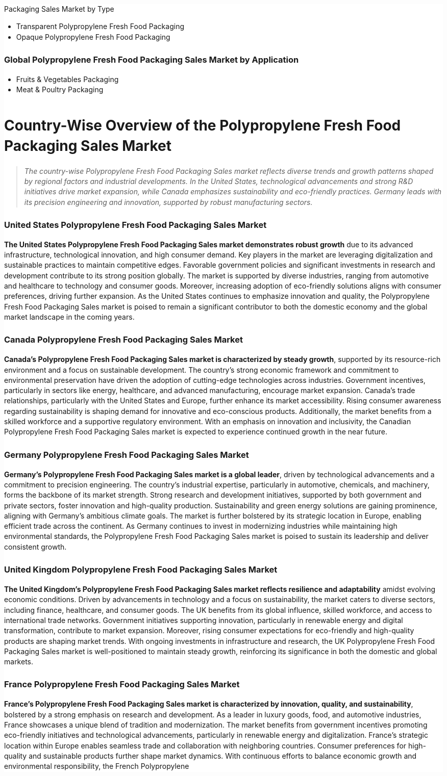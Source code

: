 Packaging Sales Market by Type</h3><ul><li>Transparent Polypropylene Fresh Food Packaging</li><li>Opaque Polypropylene Fresh Food Packaging</li></ul><h3>Global Polypropylene Fresh Food Packaging Sales Market by Application</h3><ul><li>Fruits & Vegetables Packaging</li><li>Meat & Poultry Packaging</li></ul><h1><span class="">Country-Wise Overview of the Polypropylene Fresh Food Packaging Sales Market<br /></span></h1><blockquote><p><em><span class="">The country-wise Polypropylene Fresh Food Packaging Sales market reflects diverse trends and growth patterns shaped by regional factors and industrial developments. In the United States, technological advancements and strong R&amp;D initiatives drive market expansion, while Canada emphasizes sustainability and eco-friendly practices. Germany leads with its precision engineering and innovation, supported by robust manufacturing sectors.</span></em></p></blockquote><h3><strong>United States Polypropylene Fresh Food Packaging Sales Market</strong></h3><p><strong>The United States Polypropylene Fresh Food Packaging Sales market demonstrates robust growth</strong> due to its advanced infrastructure, technological innovation, and high consumer demand. Key players in the market are leveraging digitalization and sustainable practices to maintain competitive edges. Favorable government policies and significant investments in research and development contribute to its strong position globally. The market is supported by diverse industries, ranging from automotive and healthcare to technology and consumer goods. Moreover, increasing adoption of eco-friendly solutions aligns with consumer preferences, driving further expansion. As the United States continues to emphasize innovation and quality, the Polypropylene Fresh Food Packaging Sales market is poised to remain a significant contributor to both the domestic economy and the global market landscape in the coming years.</p><h3><strong>Canada Polypropylene Fresh Food Packaging Sales Market</strong></h3><p><strong>Canada&rsquo;s Polypropylene Fresh Food Packaging Sales market is characterized by steady growth</strong>, supported by its resource-rich environment and a focus on sustainable development. The country&rsquo;s strong economic framework and commitment to environmental preservation have driven the adoption of cutting-edge technologies across industries. Government incentives, particularly in sectors like energy, healthcare, and advanced manufacturing, encourage market expansion. Canada&rsquo;s trade relationships, particularly with the United States and Europe, further enhance its market accessibility. Rising consumer awareness regarding sustainability is shaping demand for innovative and eco-conscious products. Additionally, the market benefits from a skilled workforce and a supportive regulatory environment. With an emphasis on innovation and inclusivity, the Canadian Polypropylene Fresh Food Packaging Sales market is expected to experience continued growth in the near future.</p><h3><strong>Germany Polypropylene Fresh Food Packaging Sales Market</strong></h3><p><strong>Germany&rsquo;s Polypropylene Fresh Food Packaging Sales market is a global leader</strong>, driven by technological advancements and a commitment to precision engineering. The country&rsquo;s industrial expertise, particularly in automotive, chemicals, and machinery, forms the backbone of its market strength. Strong research and development initiatives, supported by both government and private sectors, foster innovation and high-quality production. Sustainability and green energy solutions are gaining prominence, aligning with Germany&rsquo;s ambitious climate goals. The market is further bolstered by its strategic location in Europe, enabling efficient trade across the continent. As Germany continues to invest in modernizing industries while maintaining high environmental standards, the Polypropylene Fresh Food Packaging Sales market is poised to sustain its leadership and deliver consistent growth.</p><h3><strong>United Kingdom Polypropylene Fresh Food Packaging Sales Market</strong></h3><p><strong>The United Kingdom&rsquo;s Polypropylene Fresh Food Packaging Sales market reflects resilience and adaptability</strong> amidst evolving economic conditions. Driven by advancements in technology and a focus on sustainability, the market caters to diverse sectors, including finance, healthcare, and consumer goods. The UK benefits from its global influence, skilled workforce, and access to international trade networks. Government initiatives supporting innovation, particularly in renewable energy and digital transformation, contribute to market expansion. Moreover, rising consumer expectations for eco-friendly and high-quality products are shaping market trends. With ongoing investments in infrastructure and research, the UK Polypropylene Fresh Food Packaging Sales market is well-positioned to maintain steady growth, reinforcing its significance in both the domestic and global markets.</p><h3><strong>France Polypropylene Fresh Food Packaging Sales Market</strong></h3><p><strong>France&rsquo;s Polypropylene Fresh Food Packaging Sales market is characterized by innovation, quality, and sustainability</strong>, bolstered by a strong emphasis on research and development. As a leader in luxury goods, food, and automotive industries, France showcases a unique blend of tradition and modernization. The market benefits from government incentives promoting eco-friendly initiatives and technological advancements, particularly in renewable energy and digitalization. France&rsquo;s strategic location within Europe enables seamless trade and collaboration with neighboring countries. Consumer preferences for high-quality and sustainable products further shape market dynamics. With continuous efforts to balance economic growth and environmental responsibility, the French Polypropylene